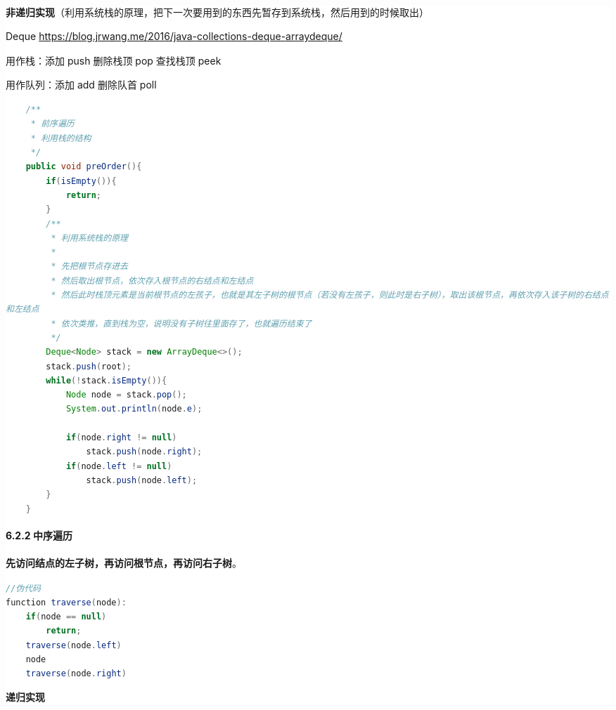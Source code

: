 **非递归实现**（利用系统栈的原理，把下一次要用到的东西先暂存到系统栈，然后用到的时候取出）

Deque https://blog.jrwang.me/2016/java-collections-deque-arraydeque/

用作栈：添加 push 删除栈顶 pop  查找栈顶  peek

用作队列：添加 add  删除队首 poll

```java
    /**
     * 前序遍历
     * 利用栈的结构
     */
    public void preOrder(){
        if(isEmpty()){
            return;
        }
        /**
         * 利用系统栈的原理
         *
         * 先把根节点存进去
         * 然后取出根节点，依次存入根节点的右结点和左结点
         * 然后此时栈顶元素是当前根节点的左孩子，也就是其左子树的根节点（若没有左孩子，则此时是右子树），取出该根节点，再依次存入该子树的右结点和左结点
         * 依次类推，直到栈为空，说明没有子树往里面存了，也就遍历结束了
         */
        Deque<Node> stack = new ArrayDeque<>();
        stack.push(root);
        while(!stack.isEmpty()){
            Node node = stack.pop();
            System.out.println(node.e);

            if(node.right != null)
                stack.push(node.right);
            if(node.left != null)
                stack.push(node.left);
        }
    }
```



#### 6.2.2 中序遍历

​	**先访问结点的左子树，再访问根节点，再访问右子树**。

```java
//伪代码
function traverse(node):
	if(node == null)
        return;
	traverse(node.left)
   	node
	traverse(node.right)
```
**递归实现**
